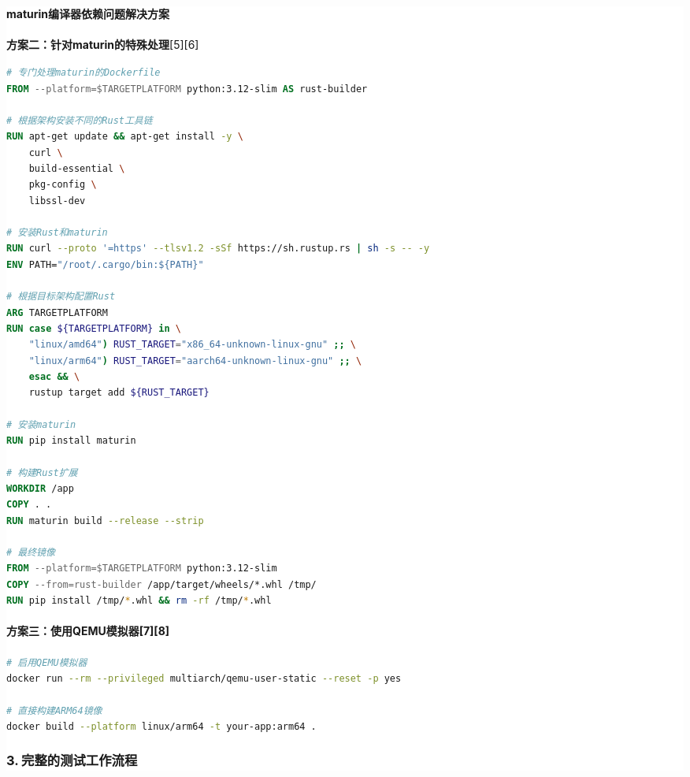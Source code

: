 #### **maturin编译器依赖问题解决方案**

**方案二：针对maturin的特殊处理**[5][6]

```dockerfile
# 专门处理maturin的Dockerfile
FROM --platform=$TARGETPLATFORM python:3.12-slim AS rust-builder

# 根据架构安装不同的Rust工具链
RUN apt-get update && apt-get install -y \
    curl \
    build-essential \
    pkg-config \
    libssl-dev

# 安装Rust和maturin
RUN curl --proto '=https' --tlsv1.2 -sSf https://sh.rustup.rs | sh -s -- -y
ENV PATH="/root/.cargo/bin:${PATH}"

# 根据目标架构配置Rust
ARG TARGETPLATFORM
RUN case ${TARGETPLATFORM} in \
    "linux/amd64") RUST_TARGET="x86_64-unknown-linux-gnu" ;; \
    "linux/arm64") RUST_TARGET="aarch64-unknown-linux-gnu" ;; \
    esac && \
    rustup target add ${RUST_TARGET}

# 安装maturin
RUN pip install maturin

# 构建Rust扩展
WORKDIR /app
COPY . .
RUN maturin build --release --strip

# 最终镜像
FROM --platform=$TARGETPLATFORM python:3.12-slim
COPY --from=rust-builder /app/target/wheels/*.whl /tmp/
RUN pip install /tmp/*.whl && rm -rf /tmp/*.whl
```

#### **方案三：使用QEMU模拟器**[7][8]

```bash
# 启用QEMU模拟器
docker run --rm --privileged multiarch/qemu-user-static --reset -p yes

# 直接构建ARM64镜像
docker build --platform linux/arm64 -t your-app:arm64 .
```

### 3. 完整的测试工作流程
